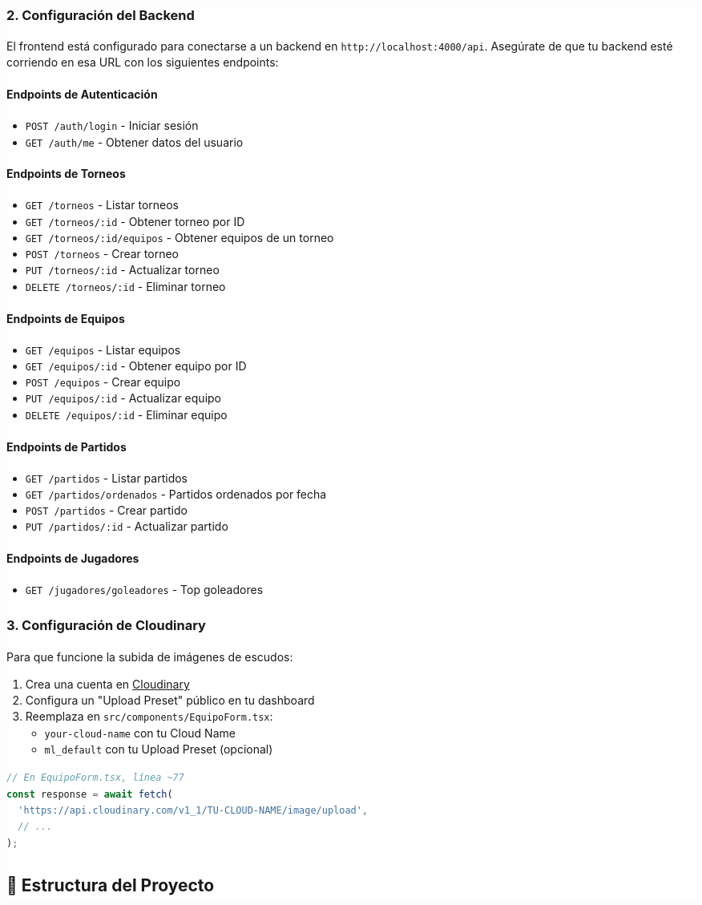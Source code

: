 ### 2. Configuración del Backend

El frontend está configurado para conectarse a un backend en `http://localhost:4000/api`. Asegúrate de que tu backend esté corriendo en esa URL con los siguientes endpoints:

#### Endpoints de Autenticación
- `POST /auth/login` - Iniciar sesión
- `GET /auth/me` - Obtener datos del usuario

#### Endpoints de Torneos
- `GET /torneos` - Listar torneos
- `GET /torneos/:id` - Obtener torneo por ID
- `GET /torneos/:id/equipos` - Obtener equipos de un torneo
- `POST /torneos` - Crear torneo
- `PUT /torneos/:id` - Actualizar torneo
- `DELETE /torneos/:id` - Eliminar torneo

#### Endpoints de Equipos
- `GET /equipos` - Listar equipos
- `GET /equipos/:id` - Obtener equipo por ID
- `POST /equipos` - Crear equipo
- `PUT /equipos/:id` - Actualizar equipo
- `DELETE /equipos/:id` - Eliminar equipo

#### Endpoints de Partidos
- `GET /partidos` - Listar partidos
- `GET /partidos/ordenados` - Partidos ordenados por fecha
- `POST /partidos` - Crear partido
- `PUT /partidos/:id` - Actualizar partido

#### Endpoints de Jugadores
- `GET /jugadores/goleadores` - Top goleadores

### 3. Configuración de Cloudinary

Para que funcione la subida de imágenes de escudos:

1. Crea una cuenta en [Cloudinary](https://cloudinary.com/)
2. Configura un "Upload Preset" público en tu dashboard
3. Reemplaza en `src/components/EquipoForm.tsx`:
   - `your-cloud-name` con tu Cloud Name
   - `ml_default` con tu Upload Preset (opcional)

```typescript
// En EquipoForm.tsx, línea ~77
const response = await fetch(
  'https://api.cloudinary.com/v1_1/TU-CLOUD-NAME/image/upload',
  // ...
);
```

## 📁 Estructura del Proyecto
